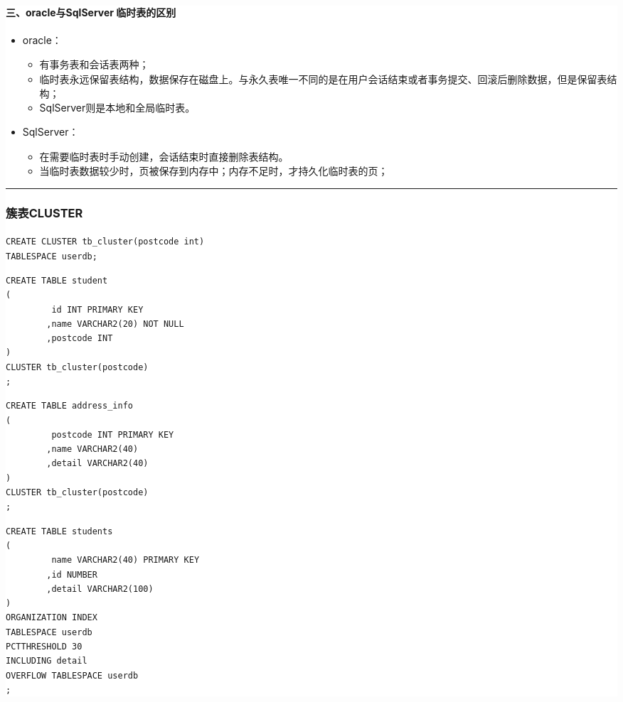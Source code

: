 #### 三、oracle与SqlServer 临时表的区别

- oracle：

  - 有事务表和会话表两种；
  - 临时表永远保留表结构，数据保存在磁盘上。与永久表唯一不同的是在用户会话结束或者事务提交、回滚后删除数据，但是保留表结构；
  - SqlServer则是本地和全局临时表。

- SqlServer：
  - 在需要临时表时手动创建，会话结束时直接删除表结构。
  - 当临时表数据较少时，页被保存到内存中；内存不足时，才持久化临时表的页；

***

### 簇表CLUSTER

```
CREATE CLUSTER tb_cluster(postcode int)
TABLESPACE userdb;
```

```
CREATE TABLE student
(
         id INT PRIMARY KEY
        ,name VARCHAR2(20) NOT NULL
        ,postcode INT
)
CLUSTER tb_cluster(postcode)
;
```

```
CREATE TABLE address_info
(
         postcode INT PRIMARY KEY
        ,name VARCHAR2(40)
        ,detail VARCHAR2(40)
)
CLUSTER tb_cluster(postcode)
;
```

```
CREATE TABLE students
(
         name VARCHAR2(40) PRIMARY KEY
        ,id NUMBER
        ,detail VARCHAR2(100)
)
ORGANIZATION INDEX
TABLESPACE userdb
PCTTHRESHOLD 30
INCLUDING detail
OVERFLOW TABLESPACE userdb
;
```
